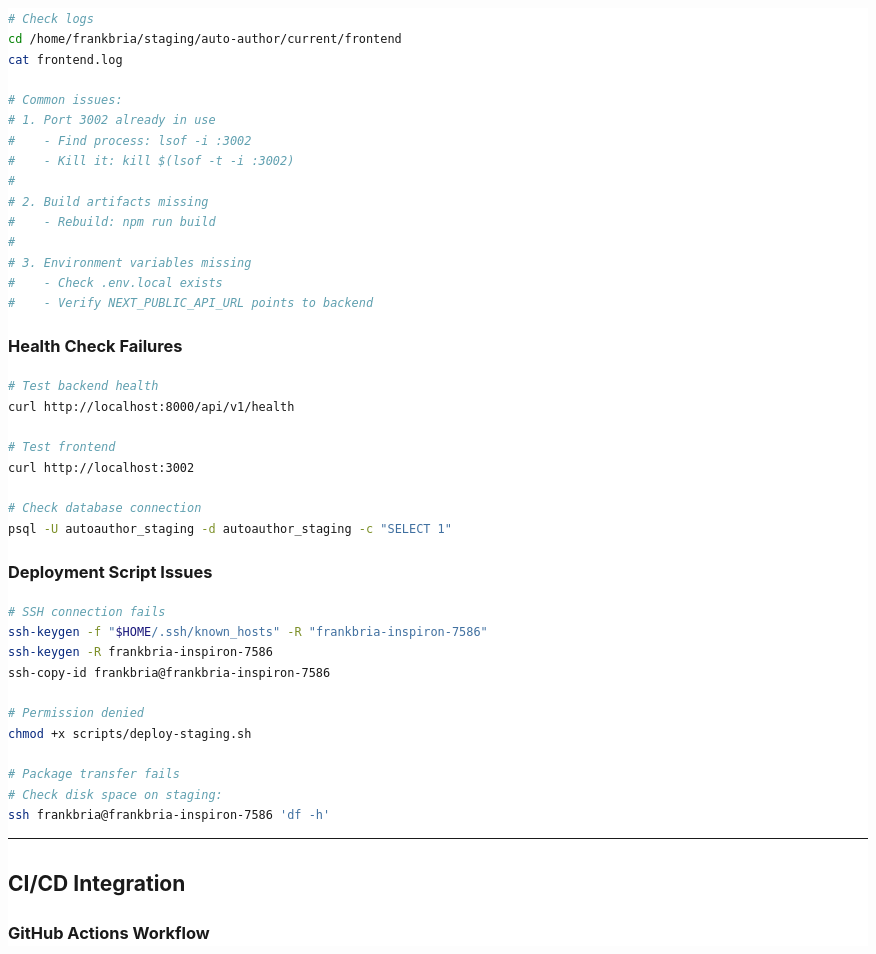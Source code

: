 ```bash
# Check logs
cd /home/frankbria/staging/auto-author/current/frontend
cat frontend.log

# Common issues:
# 1. Port 3002 already in use
#    - Find process: lsof -i :3002
#    - Kill it: kill $(lsof -t -i :3002)
#
# 2. Build artifacts missing
#    - Rebuild: npm run build
#
# 3. Environment variables missing
#    - Check .env.local exists
#    - Verify NEXT_PUBLIC_API_URL points to backend
```

### Health Check Failures

```bash
# Test backend health
curl http://localhost:8000/api/v1/health

# Test frontend
curl http://localhost:3002

# Check database connection
psql -U autoauthor_staging -d autoauthor_staging -c "SELECT 1"
```

### Deployment Script Issues

```bash
# SSH connection fails
ssh-keygen -f "$HOME/.ssh/known_hosts" -R "frankbria-inspiron-7586"
ssh-keygen -R frankbria-inspiron-7586
ssh-copy-id frankbria@frankbria-inspiron-7586

# Permission denied
chmod +x scripts/deploy-staging.sh

# Package transfer fails
# Check disk space on staging:
ssh frankbria@frankbria-inspiron-7586 'df -h'
```

---

## CI/CD Integration

### GitHub Actions Workflow
